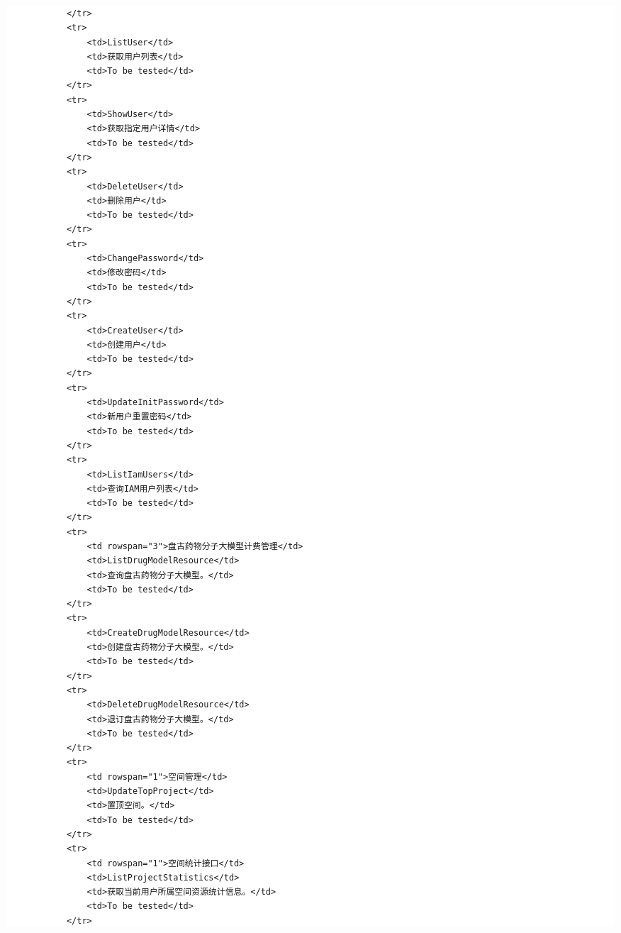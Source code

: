                 </tr>
                <tr>
                    <td>ListUser</td>
                    <td>获取用户列表</td>
                    <td>To be tested</td>
                </tr>
                <tr>
                    <td>ShowUser</td>
                    <td>获取指定用户详情</td>
                    <td>To be tested</td>
                </tr>
                <tr>
                    <td>DeleteUser</td>
                    <td>删除用户</td>
                    <td>To be tested</td>
                </tr>
                <tr>
                    <td>ChangePassword</td>
                    <td>修改密码</td>
                    <td>To be tested</td>
                </tr>
                <tr>
                    <td>CreateUser</td>
                    <td>创建用户</td>
                    <td>To be tested</td>
                </tr>
                <tr>
                    <td>UpdateInitPassword</td>
                    <td>新用户重置密码</td>
                    <td>To be tested</td>
                </tr>
                <tr>
                    <td>ListIamUsers</td>
                    <td>查询IAM用户列表</td>
                    <td>To be tested</td>
                </tr>
                <tr>
                    <td rowspan="3">盘古药物分子大模型计费管理</td>
                    <td>ListDrugModelResource</td>
                    <td>查询盘古药物分子大模型。</td>
                    <td>To be tested</td>
                </tr>
                <tr>
                    <td>CreateDrugModelResource</td>
                    <td>创建盘古药物分子大模型。</td>
                    <td>To be tested</td>
                </tr>
                <tr>
                    <td>DeleteDrugModelResource</td>
                    <td>退订盘古药物分子大模型。</td>
                    <td>To be tested</td>
                </tr>
                <tr>
                    <td rowspan="1">空间管理</td>
                    <td>UpdateTopProject</td>
                    <td>置顶空间。</td>
                    <td>To be tested</td>
                </tr>
                <tr>
                    <td rowspan="1">空间统计接口</td>
                    <td>ListProjectStatistics</td>
                    <td>获取当前用户所属空间资源统计信息。</td>
                    <td>To be tested</td>
                </tr>